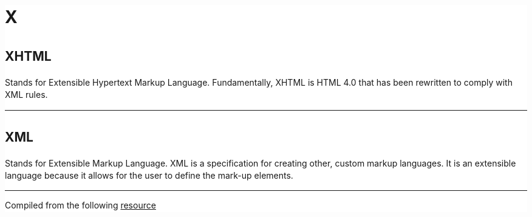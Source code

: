 # X
## XHTML

Stands for Extensible Hypertext Markup Language. Fundamentally, XHTML is HTML 4.0 that has been rewritten to comply with XML rules.

---

## XML

Stands for Extensible Markup Language. XML is a specification for creating other, custom markup languages. It is an extensible language because it allows for the user to define the mark-up elements.

---

Compiled from the following [resource]('https://www.slideshare.net/laurakerrigan/glossary-of-digital-terms') 